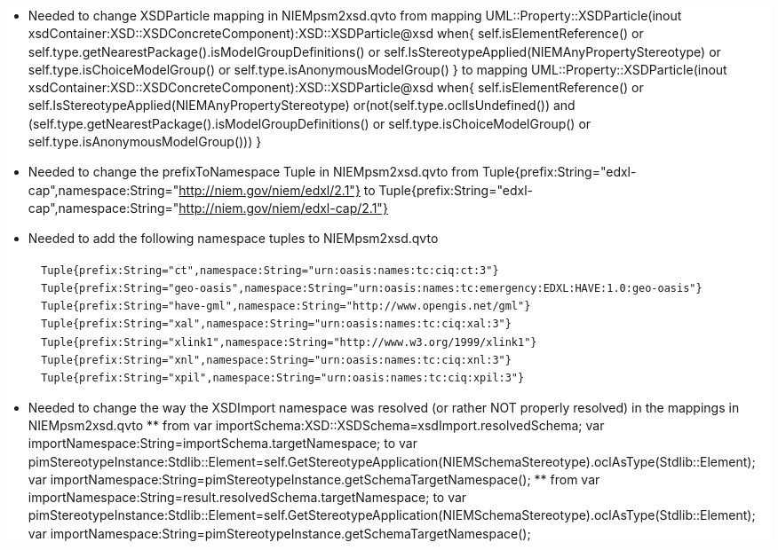 * Needed to change XSDParticle mapping in NIEMpsm2xsd.qvto from
mapping UML::Property::XSDParticle(inout xsdContainer:XSD::XSDConcreteComponent):XSD::XSDParticle@xsd 
	when{
		self.isElementReference()
		or self.type.getNearestPackage().isModelGroupDefinitions()
		or self.IsStereotypeApplied(NIEMAnyPropertyStereotype)
		or self.type.isChoiceModelGroup()
		or self.type.isAnonymousModelGroup()
		}
to
mapping UML::Property::XSDParticle(inout xsdContainer:XSD::XSDConcreteComponent):XSD::XSDParticle@xsd 
	when{
		self.isElementReference()
        or self.IsStereotypeApplied(NIEMAnyPropertyStereotype)
        or(not(self.type.oclIsUndefined()) 
            and (self.type.getNearestPackage().isModelGroupDefinitions()
		      or self.type.isChoiceModelGroup()
		      or self.type.isAnonymousModelGroup()))
		}

* Needed to change the prefixToNamespace Tuple in NIEMpsm2xsd.qvto from
        Tuple{prefix:String="edxl-cap",namespace:String="http://niem.gov/niem/edxl/2.1"}
  to
        Tuple{prefix:String="edxl-cap",namespace:String="http://niem.gov/niem/edxl-cap/2.1"}

* Needed to add the following namespace tuples to NIEMpsm2xsd.qvto

        Tuple{prefix:String="ct",namespace:String="urn:oasis:names:tc:ciq:ct:3"}
        Tuple{prefix:String="geo-oasis",namespace:String="urn:oasis:names:tc:emergency:EDXL:HAVE:1.0:geo-oasis"}
        Tuple{prefix:String="have-gml",namespace:String="http://www.opengis.net/gml"}
        Tuple{prefix:String="xal",namespace:String="urn:oasis:names:tc:ciq:xal:3"}
        Tuple{prefix:String="xlink1",namespace:String="http://www.w3.org/1999/xlink1"}
        Tuple{prefix:String="xnl",namespace:String="urn:oasis:names:tc:ciq:xnl:3"}
        Tuple{prefix:String="xpil",namespace:String="urn:oasis:names:tc:ciq:xpil:3"}
        
* Needed to change the way the XSDImport namespace was resolved (or rather NOT properly resolved) in the mappings in NIEMpsm2xsd.qvto 
**  from
            var importSchema:XSD::XSDSchema=xsdImport.resolvedSchema;
            var importNamespace:String=importSchema.targetNamespace;
    to
            var pimStereotypeInstance:Stdlib::Element=self.GetStereotypeApplication(NIEMSchemaStereotype).oclAsType(Stdlib::Element);
            var importNamespace:String=pimStereotypeInstance.getSchemaTargetNamespace();
**  from
            var importNamespace:String=result.resolvedSchema.targetNamespace;
    to
            var pimStereotypeInstance:Stdlib::Element=self.GetStereotypeApplication(NIEMSchemaStereotype).oclAsType(Stdlib::Element);
            var importNamespace:String=pimStereotypeInstance.getSchemaTargetNamespace();
            
